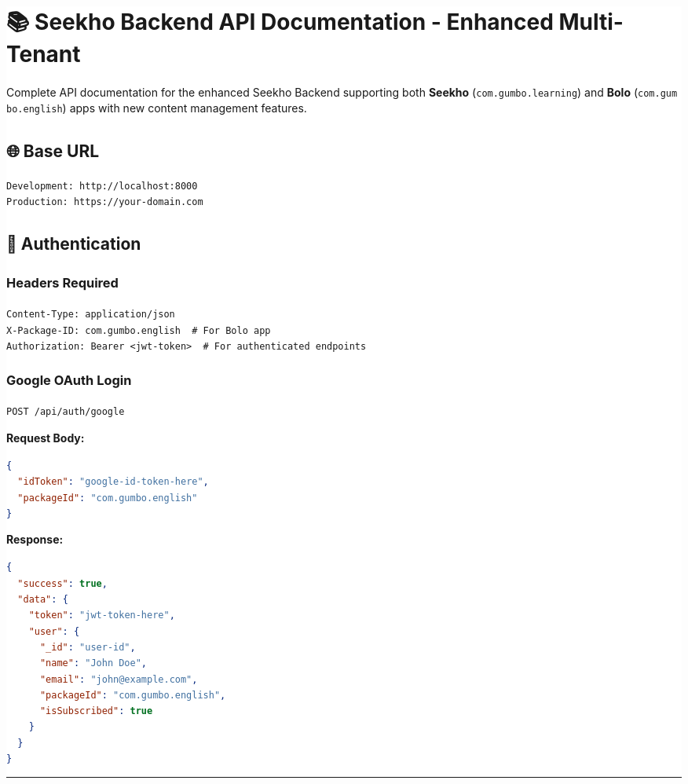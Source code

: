 # 📚 Seekho Backend API Documentation - Enhanced Multi-Tenant

Complete API documentation for the enhanced Seekho Backend supporting both **Seekho** (`com.gumbo.learning`) and **Bolo** (`com.gumbo.english`) apps with new content management features.

## 🌐 Base URL

```
Development: http://localhost:8000
Production: https://your-domain.com
```

## 🔐 Authentication

### Headers Required

```http
Content-Type: application/json
X-Package-ID: com.gumbo.english  # For Bolo app
Authorization: Bearer <jwt-token>  # For authenticated endpoints
```

### Google OAuth Login

```http
POST /api/auth/google
```

**Request Body:**
```json
{
  "idToken": "google-id-token-here",
  "packageId": "com.gumbo.english"
}
```

**Response:**
```json
{
  "success": true,
  "data": {
    "token": "jwt-token-here",
    "user": {
      "_id": "user-id",
      "name": "John Doe",
      "email": "john@example.com",
      "packageId": "com.gumbo.english",
      "isSubscribed": true
    }
  }
}
```

---